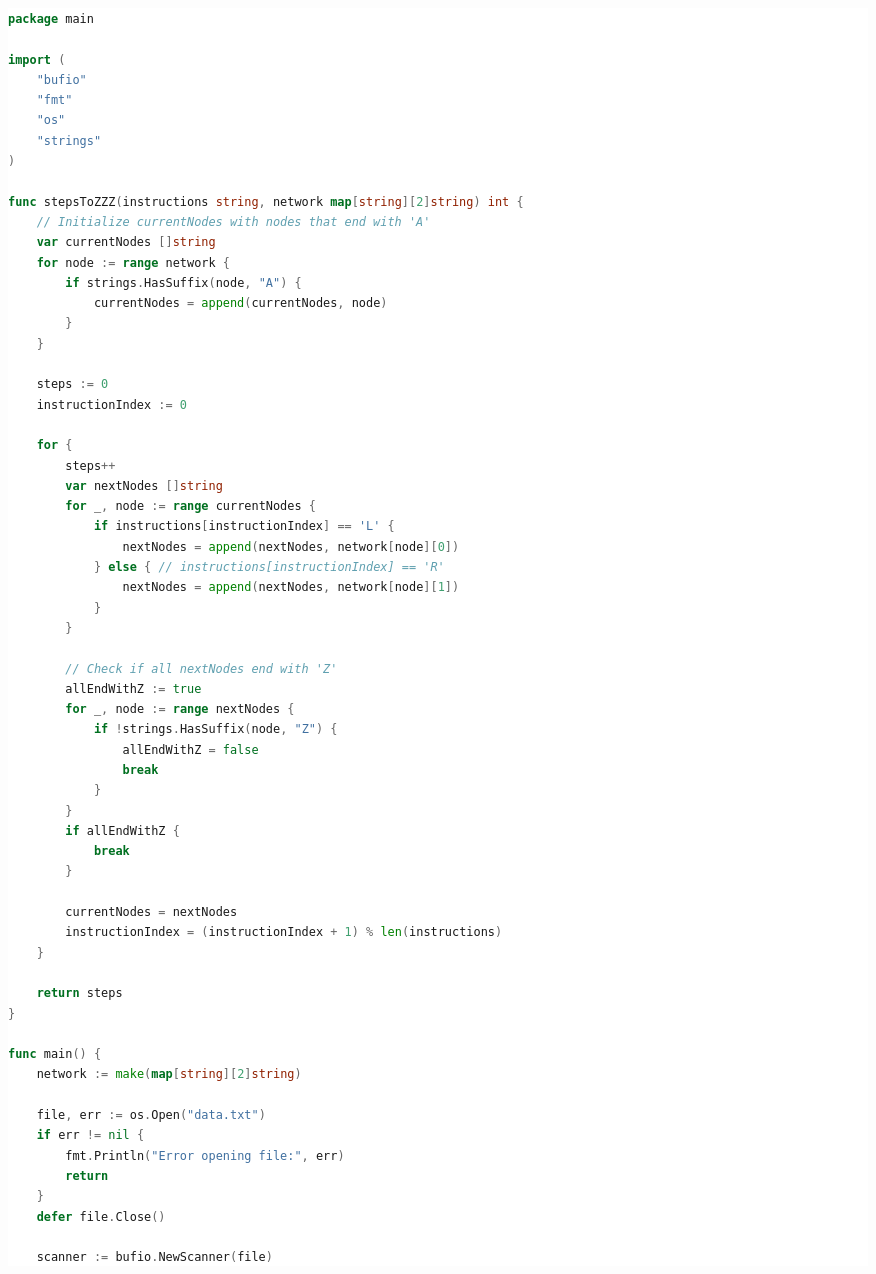 ```go
package main

import (
	"bufio"
	"fmt"
	"os"
	"strings"
)

func stepsToZZZ(instructions string, network map[string][2]string) int {
	// Initialize currentNodes with nodes that end with 'A'
	var currentNodes []string
	for node := range network {
		if strings.HasSuffix(node, "A") {
			currentNodes = append(currentNodes, node)
		}
	}

	steps := 0
	instructionIndex := 0

	for {
		steps++
		var nextNodes []string
		for _, node := range currentNodes {
			if instructions[instructionIndex] == 'L' {
				nextNodes = append(nextNodes, network[node][0])
			} else { // instructions[instructionIndex] == 'R'
				nextNodes = append(nextNodes, network[node][1])
			}
		}

		// Check if all nextNodes end with 'Z'
		allEndWithZ := true
		for _, node := range nextNodes {
			if !strings.HasSuffix(node, "Z") {
				allEndWithZ = false
				break
			}
		}
		if allEndWithZ {
			break
		}

		currentNodes = nextNodes
		instructionIndex = (instructionIndex + 1) % len(instructions)
	}

	return steps
}

func main() {
	network := make(map[string][2]string)

	file, err := os.Open("data.txt")
	if err != nil {
		fmt.Println("Error opening file:", err)
		return
	}
	defer file.Close()

	scanner := bufio.NewScanner(file)

```